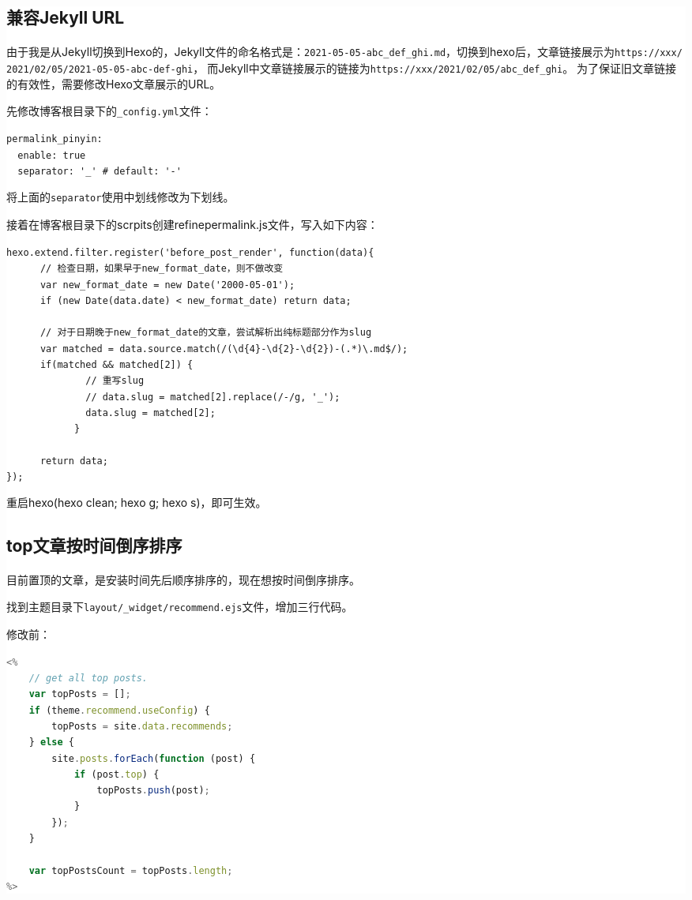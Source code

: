 

## 兼容Jekyll URL

由于我是从Jekyll切换到Hexo的，Jekyll文件的命名格式是：`2021-05-05-abc_def_ghi.md`，切换到hexo后，文章链接展示为`https://xxx/2021/02/05/2021-05-05-abc-def-ghi`， 而Jekyll中文章链接展示的链接为`https://xxx/2021/02/05/abc_def_ghi`。
为了保证旧文章链接的有效性，需要修改Hexo文章展示的URL。

先修改博客根目录下的`_config.yml`文件：

```shell
permalink_pinyin:
  enable: true
  separator: '_' # default: '-'
```

将上面的`separator`使用中划线修改为下划线。


接着在博客根目录下的scrpits创建refinepermalink.js文件，写入如下内容：

```shell
hexo.extend.filter.register('before_post_render', function(data){
	  // 检查日期，如果早于new_format_date，则不做改变
	  var new_format_date = new Date('2000-05-01');
	  if (new Date(data.date) < new_format_date) return data;

	  // 对于日期晚于new_format_date的文章，尝试解析出纯标题部分作为slug
	  var matched = data.source.match(/(\d{4}-\d{2}-\d{2})-(.*)\.md$/);
	  if(matched && matched[2]) {
		      // 重写slug
		      // data.slug = matched[2].replace(/-/g, '_');
		      data.slug = matched[2];
		    }

	  return data;
});
```


重启hexo(hexo clean; hexo g; hexo s)，即可生效。


## top文章按时间倒序排序

目前置顶的文章，是安装时间先后顺序排序的，现在想按时间倒序排序。


找到主题目录下`layout/_widget/recommend.ejs`文件，增加三行代码。

修改前：

```javascript
<%
    // get all top posts.
    var topPosts = [];
    if (theme.recommend.useConfig) {
        topPosts = site.data.recommends;
    } else {
        site.posts.forEach(function (post) {
            if (post.top) {
                topPosts.push(post);
            }
        });
    }

    var topPostsCount = topPosts.length;
%>
```
